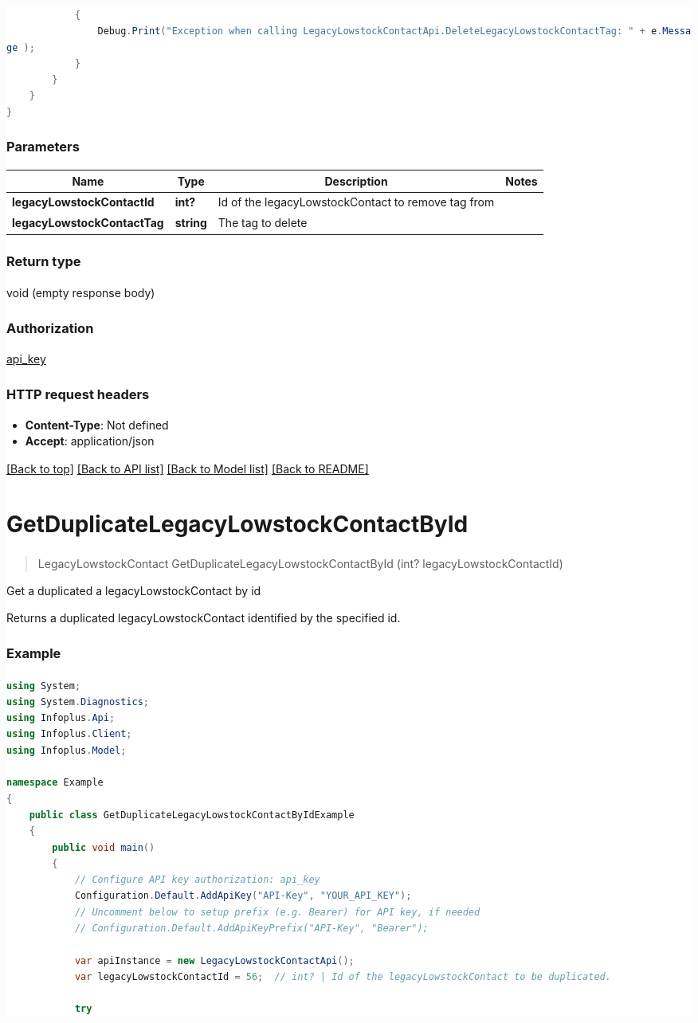 ```csharp
            {
                Debug.Print("Exception when calling LegacyLowstockContactApi.DeleteLegacyLowstockContactTag: " + e.Message );
            }
        }
    }
}
```

### Parameters

Name | Type | Description  | Notes
------------- | ------------- | ------------- | -------------
 **legacyLowstockContactId** | **int?**| Id of the legacyLowstockContact to remove tag from | 
 **legacyLowstockContactTag** | **string**| The tag to delete | 

### Return type

void (empty response body)

### Authorization

[api_key](../README.md#api_key)

### HTTP request headers

 - **Content-Type**: Not defined
 - **Accept**: application/json

[[Back to top]](#) [[Back to API list]](../README.md#documentation-for-api-endpoints) [[Back to Model list]](../README.md#documentation-for-models) [[Back to README]](../README.md)

<a name="getduplicatelegacylowstockcontactbyid"></a>
# **GetDuplicateLegacyLowstockContactById**
> LegacyLowstockContact GetDuplicateLegacyLowstockContactById (int? legacyLowstockContactId)

Get a duplicated a legacyLowstockContact by id

Returns a duplicated legacyLowstockContact identified by the specified id.

### Example
```csharp
using System;
using System.Diagnostics;
using Infoplus.Api;
using Infoplus.Client;
using Infoplus.Model;

namespace Example
{
    public class GetDuplicateLegacyLowstockContactByIdExample
    {
        public void main()
        {
            // Configure API key authorization: api_key
            Configuration.Default.AddApiKey("API-Key", "YOUR_API_KEY");
            // Uncomment below to setup prefix (e.g. Bearer) for API key, if needed
            // Configuration.Default.AddApiKeyPrefix("API-Key", "Bearer");

            var apiInstance = new LegacyLowstockContactApi();
            var legacyLowstockContactId = 56;  // int? | Id of the legacyLowstockContact to be duplicated.

            try
```